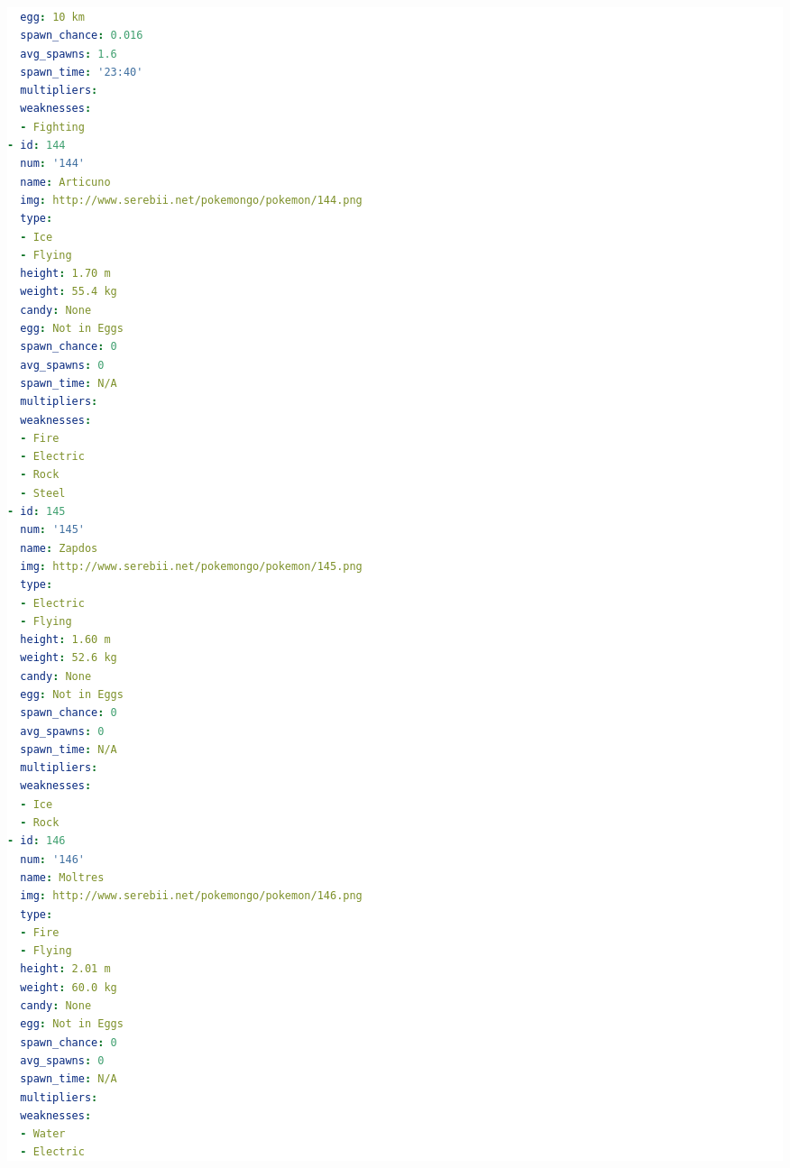 ```yaml
  egg: 10 km
  spawn_chance: 0.016
  avg_spawns: 1.6
  spawn_time: '23:40'
  multipliers:
  weaknesses:
  - Fighting
- id: 144
  num: '144'
  name: Articuno
  img: http://www.serebii.net/pokemongo/pokemon/144.png
  type:
  - Ice
  - Flying
  height: 1.70 m
  weight: 55.4 kg
  candy: None
  egg: Not in Eggs
  spawn_chance: 0
  avg_spawns: 0
  spawn_time: N/A
  multipliers:
  weaknesses:
  - Fire
  - Electric
  - Rock
  - Steel
- id: 145
  num: '145'
  name: Zapdos
  img: http://www.serebii.net/pokemongo/pokemon/145.png
  type:
  - Electric
  - Flying
  height: 1.60 m
  weight: 52.6 kg
  candy: None
  egg: Not in Eggs
  spawn_chance: 0
  avg_spawns: 0
  spawn_time: N/A
  multipliers:
  weaknesses:
  - Ice
  - Rock
- id: 146
  num: '146'
  name: Moltres
  img: http://www.serebii.net/pokemongo/pokemon/146.png
  type:
  - Fire
  - Flying
  height: 2.01 m
  weight: 60.0 kg
  candy: None
  egg: Not in Eggs
  spawn_chance: 0
  avg_spawns: 0
  spawn_time: N/A
  multipliers:
  weaknesses:
  - Water
  - Electric
```